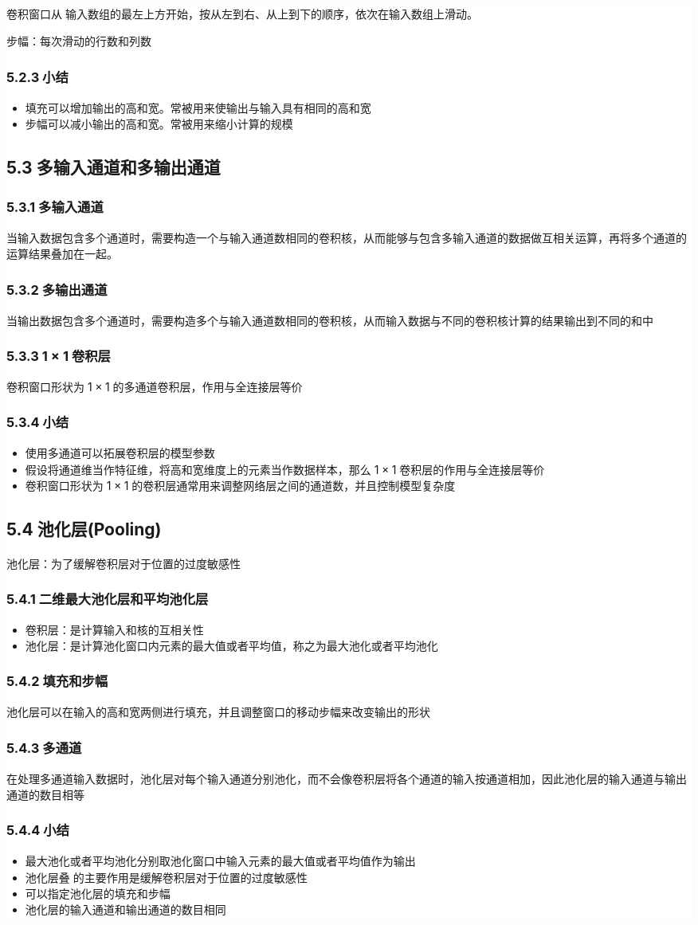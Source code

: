 卷积窗口从 输入数组的最左上方开始，按从左到右、从上到下的顺序，依次在输入数组上滑动。

步幅：每次滑动的行数和列数

### 5.2.3 小结

-   填充可以增加输出的高和宽。常被用来使输出与输入具有相同的高和宽
-   步幅可以减小输出的高和宽。常被用来缩小计算的规模

## 5.3 多输入通道和多输出通道

### 5.3.1 多输入通道

当输入数据包含多个通道时，需要构造一个与输入通道数相同的卷积核，从而能够与包含多输入通道的数据做互相关运算，再将多个通道的运算结果叠加在一起。

### 5.3.2 多输出通道

当输出数据包含多个通道时，需要构造多个与输入通道数相同的卷积核，从而输入数据与不同的卷积核计算的结果输出到不同的和中

### 5.3.3 $1\times 1$ 卷积层

卷积窗口形状为 $1\times 1$ 的多通道卷积层，作用与全连接层等价

### 5.3.4 小结

-   使用多通道可以拓展卷积层的模型参数
-   假设将通道维当作特征维，将高和宽维度上的元素当作数据样本，那么 $1\times 1$ 卷积层的作用与全连接层等价
-   卷积窗口形状为 $1\times 1$ 的卷积层通常用来调整网络层之间的通道数，并且控制模型复杂度

## 5.4 池化层(Pooling)

池化层：为了缓解卷积层对于位置的过度敏感性

### 5.4.1 二维最大池化层和平均池化层

-   卷积层：是计算输入和核的互相关性
-   池化层：是计算池化窗口内元素的最大值或者平均值，称之为最大池化或者平均池化

### 5.4.2 填充和步幅

池化层可以在输入的高和宽两侧进行填充，并且调整窗口的移动步幅来改变输出的形状

### 5.4.3 多通道

在处理多通道输入数据时，池化层对每个输入通道分别池化，而不会像卷积层将各个通道的输入按通道相加，因此池化层的输入通道与输出通道的数目相等

### 5.4.4 小结

-   最大池化或者平均池化分别取池化窗口中输入元素的最大值或者平均值作为输出
-   池化层叠 的主要作用是缓解卷积层对于位置的过度敏感性
-   可以指定池化层的填充和步幅
-   池化层的输入通道和输出通道的数目相同
